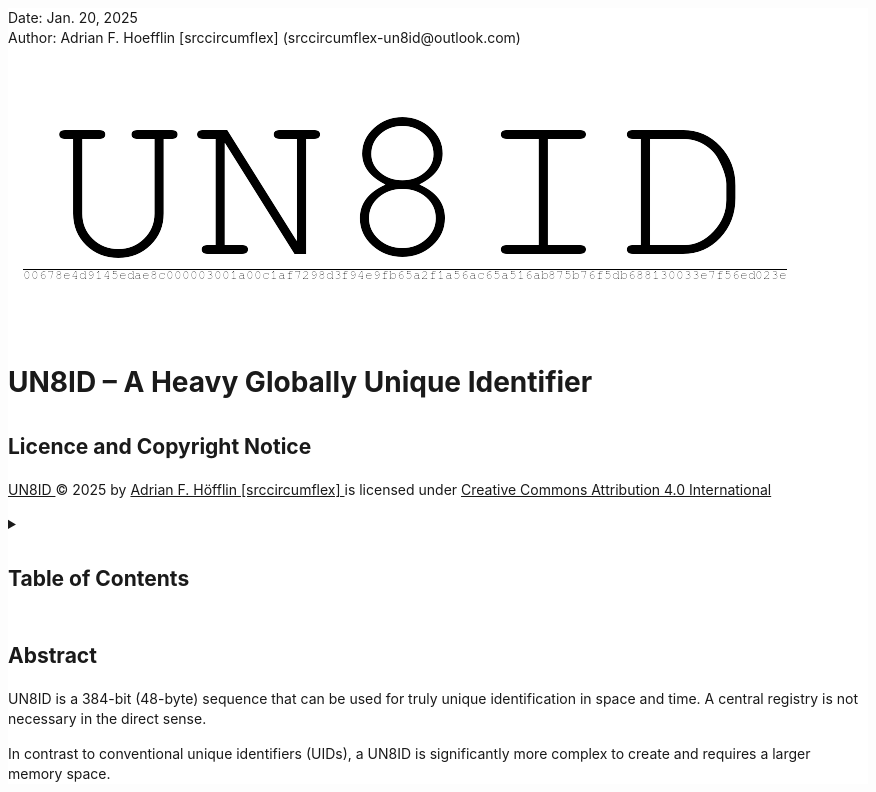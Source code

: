 <div>Date: Jan. 20, 2025</div>
<div>Author: Adrian F. Hoefflin [srccircumflex] (srccircumflex-un8id@outlook.com)</div>

[![logo](https://raw.githubusercontent.com/UN8ID/UN8ID/master/logo.png)](https://github.com/UN8ID/UN8ID)

# UN8ID – A Heavy Globally Unique Identifier

## Licence and Copyright Notice

<p xmlns:cc="http://creativecommons.org/ns#" xmlns:dct="http://purl.org/dc/terms/">
<a property="dct:title" rel="cc:attributionURL" href="https://github.com/UN8ID">
UN8ID
</a>
© 2025 by
<a rel="cc:attributionURL dct:creator" property="cc:attributionName" href="https://github.com/UN8ID">
Adrian F. Höfflin [srccircumflex]
</a>
is licensed under
<a href="https://creativecommons.org/licenses/by/4.0/?ref=chooser-v1" target="_blank" rel="license noopener noreferrer" style="display:inline-block;">Creative Commons Attribution 4.0 International<img style="height:22px!important;margin-left:3px;vertical-align:text-bottom;" src="https://mirrors.creativecommons.org/presskit/icons/cc.svg?ref=chooser-v1" alt=""><img style="height:22px!important;margin-left:3px;vertical-align:text-bottom;" src="https://mirrors.creativecommons.org/presskit/icons/by.svg?ref=chooser-v1" alt=""></a></p> 

<details><summary>

## Table of Contents

</summary></details>

## Abstract

UN8ID is a 384-bit (48-byte) sequence that can be used for truly unique identification in space and time. 
A central registry is not necessary in the direct sense.

In contrast to conventional unique identifiers (UIDs), a UN8ID is significantly more complex to create 
and requires a larger memory space.


[^1]: https://en.wikipedia.org/wiki/Universally_unique_identifier
[^2]: https://github.com/ulid/spec
[^3]: https://en.wikipedia.org/wiki/Instructions_per_second
[^4]: https://www.rfc-editor.org/rfc/rfc6234
[^5]: https://standards.ieee.org/wp-content/uploads/import/documents/tutorials/macgrp.pdf
[^6]: https://en.wikipedia.org/wiki/Unix_time
[^7]: https://en.wikipedia.org/wiki/MAC_address#Unicast_vs._multicast
[^8]: https://en.wikipedia.org/wiki/Birthday_problem
[^9]: https://en.wikipedia.org/wiki/Pigeonhole_principle